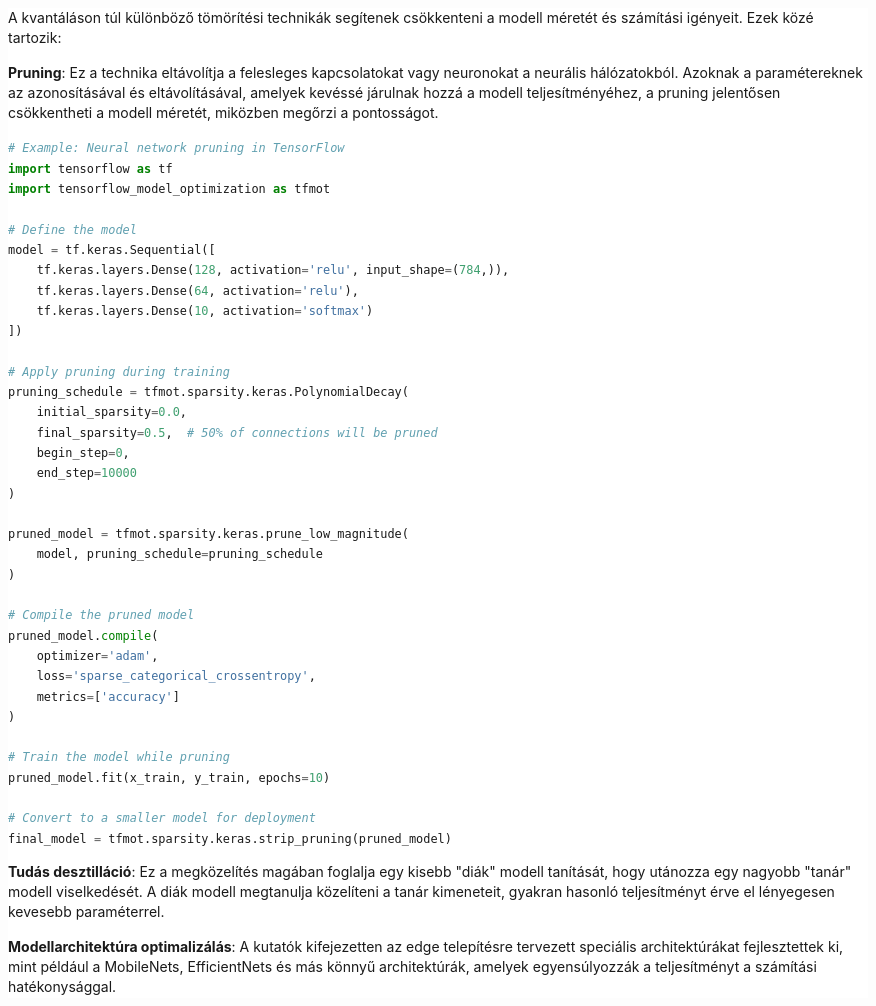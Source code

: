 A kvantáláson túl különböző tömörítési technikák segítenek csökkenteni a modell méretét és számítási igényeit. Ezek közé tartozik:

**Pruning**: Ez a technika eltávolítja a felesleges kapcsolatokat vagy neuronokat a neurális hálózatokból. Azoknak a paramétereknek az azonosításával és eltávolításával, amelyek kevéssé járulnak hozzá a modell teljesítményéhez, a pruning jelentősen csökkentheti a modell méretét, miközben megőrzi a pontosságot.

```python
# Example: Neural network pruning in TensorFlow
import tensorflow as tf
import tensorflow_model_optimization as tfmot

# Define the model
model = tf.keras.Sequential([
    tf.keras.layers.Dense(128, activation='relu', input_shape=(784,)),
    tf.keras.layers.Dense(64, activation='relu'),
    tf.keras.layers.Dense(10, activation='softmax')
])

# Apply pruning during training
pruning_schedule = tfmot.sparsity.keras.PolynomialDecay(
    initial_sparsity=0.0,
    final_sparsity=0.5,  # 50% of connections will be pruned
    begin_step=0,
    end_step=10000
)

pruned_model = tfmot.sparsity.keras.prune_low_magnitude(
    model, pruning_schedule=pruning_schedule
)

# Compile the pruned model
pruned_model.compile(
    optimizer='adam',
    loss='sparse_categorical_crossentropy',
    metrics=['accuracy']
)

# Train the model while pruning
pruned_model.fit(x_train, y_train, epochs=10)

# Convert to a smaller model for deployment
final_model = tfmot.sparsity.keras.strip_pruning(pruned_model)
```

**Tudás desztilláció**: Ez a megközelítés magában foglalja egy kisebb "diák" modell tanítását, hogy utánozza egy nagyobb "tanár" modell viselkedését. A diák modell megtanulja közelíteni a tanár kimeneteit, gyakran hasonló teljesítményt érve el lényegesen kevesebb paraméterrel.

**Modellarchitektúra optimalizálás**: A kutatók kifejezetten az edge telepítésre tervezett speciális architektúrákat fejlesztettek ki, mint például a MobileNets, EfficientNets és más könnyű architektúrák, amelyek egyensúlyozzák a teljesítményt a számítási hatékonysággal.

